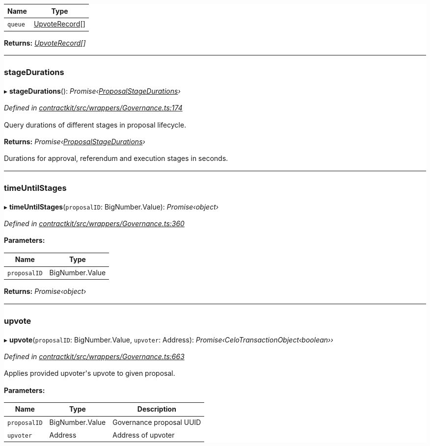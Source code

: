 Name | Type |
------ | ------ |
`queue` | [UpvoteRecord](../interfaces/_wrappers_governance_.upvoterecord.md)[] |

**Returns:** *[UpvoteRecord](../interfaces/_wrappers_governance_.upvoterecord.md)[]*

___

###  stageDurations

▸ **stageDurations**(): *Promise‹[ProposalStageDurations](../interfaces/_wrappers_governance_.proposalstagedurations.md)›*

*Defined in [contractkit/src/wrappers/Governance.ts:174](https://github.com/celo-org/celo-monorepo/blob/master/packages/sdk/contractkit/src/wrappers/Governance.ts#L174)*

Query durations of different stages in proposal lifecycle.

**Returns:** *Promise‹[ProposalStageDurations](../interfaces/_wrappers_governance_.proposalstagedurations.md)›*

Durations for approval, referendum and execution stages in seconds.

___

###  timeUntilStages

▸ **timeUntilStages**(`proposalID`: BigNumber.Value): *Promise‹object›*

*Defined in [contractkit/src/wrappers/Governance.ts:360](https://github.com/celo-org/celo-monorepo/blob/master/packages/sdk/contractkit/src/wrappers/Governance.ts#L360)*

**Parameters:**

Name | Type |
------ | ------ |
`proposalID` | BigNumber.Value |

**Returns:** *Promise‹object›*

___

###  upvote

▸ **upvote**(`proposalID`: BigNumber.Value, `upvoter`: Address): *Promise‹CeloTransactionObject‹boolean››*

*Defined in [contractkit/src/wrappers/Governance.ts:663](https://github.com/celo-org/celo-monorepo/blob/master/packages/sdk/contractkit/src/wrappers/Governance.ts#L663)*

Applies provided upvoter's upvote to given proposal.

**Parameters:**

Name | Type | Description |
------ | ------ | ------ |
`proposalID` | BigNumber.Value | Governance proposal UUID |
`upvoter` | Address | Address of upvoter  |
